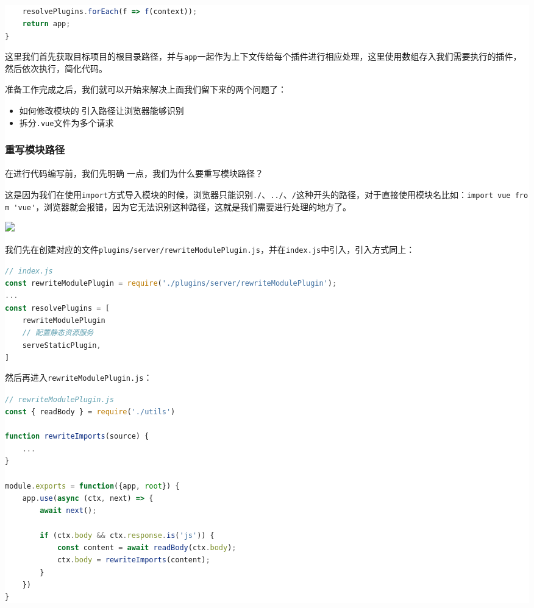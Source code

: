 ```js
    resolvePlugins.forEach(f => f(context));
    return app;
}
```

这里我们首先获取目标项目的根目录路径，并与`app`一起作为上下文传给每个插件进行相应处理，这里使用数组存入我们需要执行的插件，然后依次执行，简化代码。

准备工作完成之后，我们就可以开始来解决上面我们留下来的两个问题了：

- 如何修改模块的 引入路径让浏览器能够识别
- 拆分`.vue`文件为多个请求

### 重写模块路径

在进行代码编写前，我们先明确 一点，我们为什么要重写模块路径？

这是因为我们在使用`import`方式导入模块的时候，浏览器只能识别`./`、`../`、`/`这种开头的路径，对于直接使用模块名比如：`import vue from 'vue'`，浏览器就会报错，因为它无法识别这种路径，这就是我们需要进行处理的地方了。

![](//p3-juejin.byteimg.com/tos-cn-i-k3u1fbpfcp/3d2f9094422c4096902f0f1952890c3f~tplv-k3u1fbpfcp-zoom-1.image)

我们先在创建对应的文件`plugins/server/rewriteModulePlugin.js`，并在`index.js`中引入，引入方式同上：

```js
// index.js
const rewriteModulePlugin = require('./plugins/server/rewriteModulePlugin');
...
const resolvePlugins = [
    rewriteModulePlugin
    // 配置静态资源服务
    serveStaticPlugin,
]
```

然后再进入`rewriteModulePlugin.js`：

```js
// rewriteModulePlugin.js
const { readBody } = require('./utils')

function rewriteImports(source) {
    ...
}

module.exports = function({app, root}) {
    app.use(async (ctx, next) => {
        await next();

        if (ctx.body && ctx.response.is('js')) {
            const content = await readBody(ctx.body);
            ctx.body = rewriteImports(content);
        }
    })
}
```
